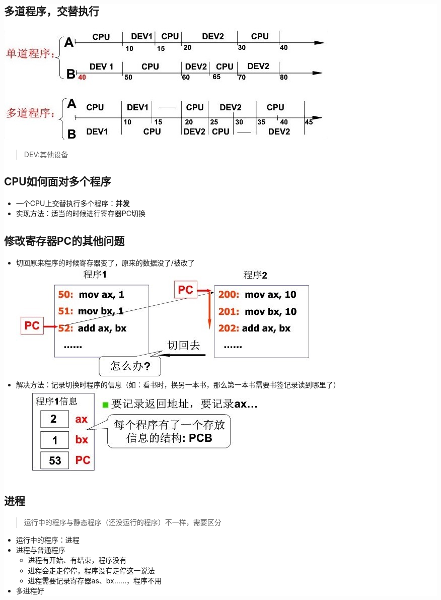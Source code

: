 ## 多道程序，交替执行
![](Pictures/22.jpg)
> DEV:其他设备

## CPU如何面对多个程序
- 一个CPU上交替执行多个程序：**并发**
- 实现方法：适当的时候进行寄存器PC切换

## 修改寄存器PC的其他问题
- 切回原来程序的时候寄存器变了，原来的数据没了/被改了
![](Pictures/23.jpg)
- 解决方法：记录切换时程序的信息（如：看书时，换另一本书，那么第一本书需要书签记录读到哪里了）
![](Pictures/24.jpg)

## 进程
> 运行中的程序与静态程序（还没运行的程序）不一样，需要区分
- 运行中的程序：进程
- 进程与普通程序
  - 进程有开始、有结束，程序没有
  - 进程会走走停停，程序没有走停这一说法
  - 进程需要记录寄存器as、bx......，程序不用
- 多进程好
